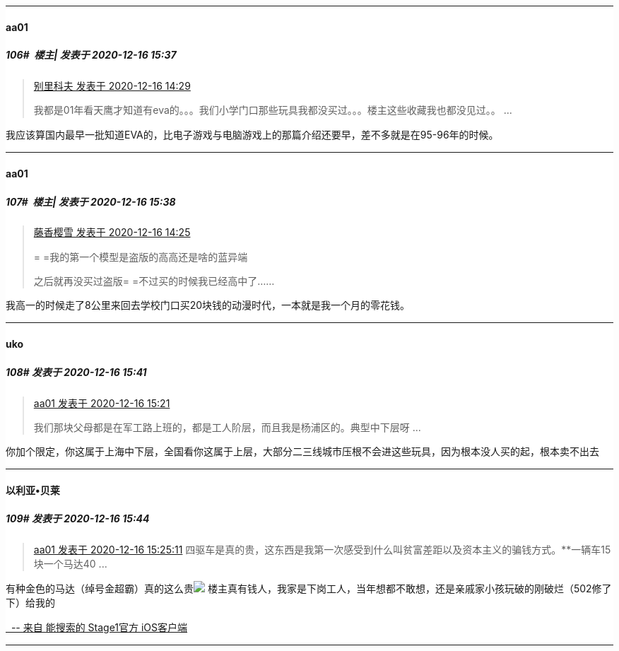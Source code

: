 
-----

####  aa01  
##### 106#         楼主| 发表于 2020-12-16 15:37


<blockquote><a href="httphttps://bbs.saraba1st.com/2b/forum.php?mod=redirect&amp;goto=findpost&amp;pid=49740470&amp;ptid=1977823" target="_blank">别里科夫 发表于 2020-12-16 14:29</a>

我都是01年看天鹰才知道有eva的。。。我们小学门口那些玩具我都没买过。。。楼主这些收藏我也都没见过。。 ...</blockquote>
我应该算国内最早一批知道EVA的，比电子游戏与电脑游戏上的那篇介绍还要早，差不多就是在95-96年的时候。


-----

####  aa01  
##### 107#         楼主| 发表于 2020-12-16 15:38


<blockquote><a href="httphttps://bbs.saraba1st.com/2b/forum.php?mod=redirect&amp;goto=findpost&amp;pid=49740407&amp;ptid=1977823" target="_blank">藤香樱雪 发表于 2020-12-16 14:25</a>

= =我的第一个模型是盗版的高高还是啥的蓝异端


之后就再没买过盗版= =不过买的时候我已经高中了……</blockquote>
我高一的时候走了8公里来回去学校门口买20块钱的动漫时代，一本就是我一个月的零花钱。


-----

####  uko  
##### 108#       发表于 2020-12-16 15:41


<blockquote><a href="httphttps://bbs.saraba1st.com/2b/forum.php?mod=redirect&amp;goto=findpost&amp;pid=49741046&amp;ptid=1977823" target="_blank">aa01 发表于 2020-12-16 15:21</a>

我们那块父母都是在军工路上班的，都是工人阶层，而且我是杨浦区的。典型中下层呀 ...</blockquote>
你加个限定，你这属于上海中下层，全国看你这属于上层，大部分二三线城市压根不会进这些玩具，因为根本没人买的起，根本卖不出去


-----

####  以利亚•贝莱  
##### 109#       发表于 2020-12-16 15:44


<blockquote><a href="httphttps://bbs.saraba1st.com/2b/forum.php?mod=redirect&amp;goto=findpost&amp;pid=49741095&amp;ptid=1977823" target="_blank">aa01 发表于 2020-12-16 15:25:11</a>
四驱车是真的贵，这东西是我第一次感受到什么叫贫富差距以及资本主义的骗钱方式。**一辆车15块一个马达40 ...</blockquote>有种金色的马达（绰号金超霸）真的这么贵<img src="https://static.saraba1st.com/image/smiley/face2017/003.png" referrerpolicy="no-referrer">
楼主真有钱人，我家是下岗工人，当年想都不敢想，还是亲戚家小孩玩破的刚破烂（502修了下）给我的

[  -- 来自 能搜索的 Stage1官方 iOS客户端](https://itunes.apple.com/fi/app/saraba1st/id1221237470?mt=8)


-----
